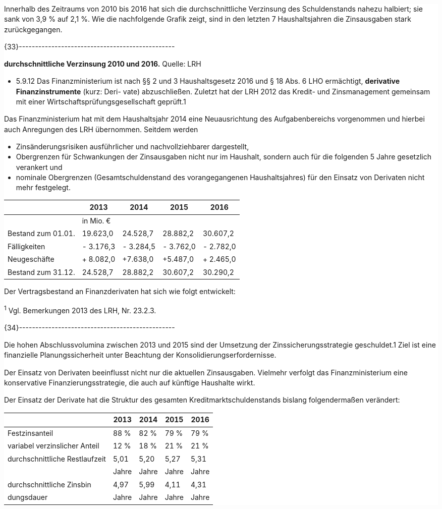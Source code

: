 Innerhalb des Zeitraums von 2010 bis 2016 hat sich die durchschnittliche Verzinsung des Schuldenstands nahezu halbiert; sie sank von 3,9 % auf 2,1 %. Wie die nachfolgende Grafik zeigt, sind in den letzten 7 Haushaltsjahren die Zinsausgaben stark zurückgegangen.

{33}------------------------------------------------

 **durchschnittliche Verzinsung 2010 und 2016.**  Quelle: LRH

- 5.9.12 Das Finanzministerium ist nach §§ 2 und 3 Haushaltsgesetz 2016 und § 18 Abs. 6 LHO ermächtigt, **derivative Finanzinstrumente** (kurz: Deri-
vate) abzuschließen. Zuletzt hat der LRH 2012 das Kredit- und Zinsmanagement gemeinsam mit einer Wirtschaftsprüfungsgesellschaft geprüft.1

Das Finanzministerium hat mit dem Haushaltsjahr 2014 eine Neuausrichtung des Aufgabenbereichs vorgenommen und hierbei auch Anregungen des LRH übernommen. Seitdem werden

- Zinsänderungsrisiken ausführlicher und nachvollziehbarer dargestellt,
- Obergrenzen für Schwankungen der Zinsausgaben nicht nur im Haushalt, sondern auch für die folgenden 5 Jahre gesetzlich verankert und
- nominale Obergrenzen (Gesamtschuldenstand des vorangegangenen Haushaltsjahres) für den Einsatz von Derivaten nicht mehr festgelegt.

|                    | 2013      | 2014      | 2015      | 2016      |
|--------------------|-----------|-----------|-----------|-----------|
|                    | in Mio. € |           |           |           |
| Bestand zum 01.01. | 19.623,0  | 24.528,7  | 28.882,2  | 30.607,2  |
| Fälligkeiten       | - 3.176,3 | - 3.284,5 | - 3.762,0 | - 2.782,0 |
| Neugeschäfte       | + 8.082,0 | +7.638,0  | +5.487,0  | + 2.465,0 |
| Bestand zum 31.12. | 24.528,7  | 28.882,2  | 30.607,2  | 30.290,2  |

Der Vertragsbestand an Finanzderivaten hat sich wie folgt entwickelt:

<sup>1</sup> Vgl. Bemerkungen 2013 des LRH, Nr. 23.2.3.

{34}------------------------------------------------

Die hohen Abschlussvolumina zwischen 2013 und 2015 sind der Umsetzung der Zinssicherungsstrategie geschuldet.1 Ziel ist eine finanzielle Planungssicherheit unter Beachtung der Konsolidierungserfordernisse.

Der Einsatz von Derivaten beeinflusst nicht nur die aktuellen Zinsausgaben. Vielmehr verfolgt das Finanzministerium eine konservative Finanzierungsstrategie, die auch auf künftige Haushalte wirkt.

Der Einsatz der Derivate hat die Struktur des gesamten Kreditmarktschuldenstands bislang folgendermaßen verändert:

|                                | 2013  | 2014  | 2015  | 2016  |
|--------------------------------|-------|-------|-------|-------|
| Festzinsanteil                 | 88 %  | 82 %  | 79 %  | 79 %  |
| variabel verzinslicher Anteil  | 12 %  | 18 %  | 21 %  | 21 %  |
| durchschnittliche Restlaufzeit | 5,01  | 5,20  | 5,27  | 5,31  |
|                                | Jahre | Jahre | Jahre | Jahre |
| durchschnittliche Zinsbin      | 4,97  | 5,99  | 4,11  | 4,31  |
| dungsdauer                     | Jahre | Jahre | Jahre | Jahre |
